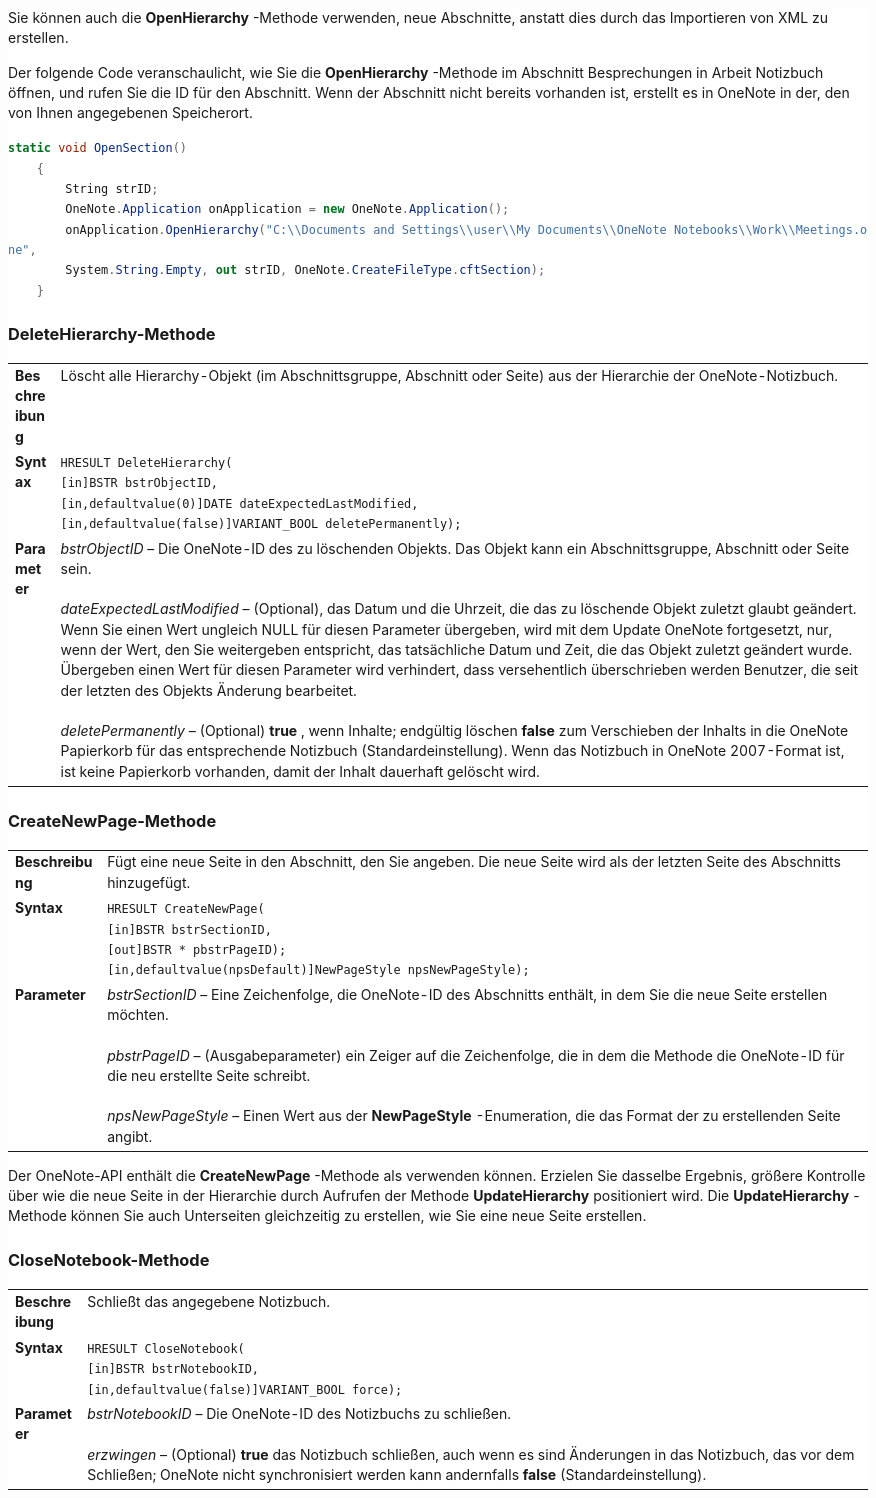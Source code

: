 Sie können auch die **OpenHierarchy** -Methode verwenden, neue Abschnitte, anstatt dies durch das Importieren von XML zu erstellen. 
  
Der folgende Code veranschaulicht, wie Sie die **OpenHierarchy** -Methode im Abschnitt Besprechungen in Arbeit Notizbuch öffnen, und rufen Sie die ID für den Abschnitt. Wenn der Abschnitt nicht bereits vorhanden ist, erstellt es in OneNote in der, den von Ihnen angegebenen Speicherort. 
  
```cs
static void OpenSection()
    {
        String strID;
        OneNote.Application onApplication = new OneNote.Application();
        onApplication.OpenHierarchy("C:\\Documents and Settings\\user\\My Documents\\OneNote Notebooks\\Work\\Meetings.one", 
        System.String.Empty, out strID, OneNote.CreateFileType.cftSection);
    }

```

### <a name="deletehierarchy-method"></a>DeleteHierarchy-Methode

|||
|:-----|:-----|
|**Beschreibung** <br/> |Löscht alle Hierarchy-Objekt (im Abschnittsgruppe, Abschnitt oder Seite) aus der Hierarchie der OneNote-Notizbuch.  <br/> |
|**Syntax** <br/> | `HRESULT DeleteHierarchy(`<br/>`[in]BSTR bstrObjectID,`<br/>`[in,defaultvalue(0)]DATE dateExpectedLastModified,`<br/>`[in,defaultvalue(false)]VARIANT_BOOL deletePermanently);` <br/> |
|**Parameter** <br/> | _bstrObjectID_ &ndash; Die OneNote-ID des zu löschenden Objekts. Das Objekt kann ein Abschnittsgruppe, Abschnitt oder Seite sein.  <br/><br/>_dateExpectedLastModified_ &ndash; (Optional), das Datum und die Uhrzeit, die das zu löschende Objekt zuletzt glaubt geändert. Wenn Sie einen Wert ungleich NULL für diesen Parameter übergeben, wird mit dem Update OneNote fortgesetzt, nur, wenn der Wert, den Sie weitergeben entspricht, das tatsächliche Datum und Zeit, die das Objekt zuletzt geändert wurde. Übergeben einen Wert für diesen Parameter wird verhindert, dass versehentlich überschrieben werden Benutzer, die seit der letzten des Objekts Änderung bearbeitet.  <br/><br/>_deletePermanently_ &ndash; (Optional) **true** , wenn Inhalte; endgültig löschen **false** zum Verschieben der Inhalts in die OneNote Papierkorb für das entsprechende Notizbuch (Standardeinstellung). Wenn das Notizbuch in OneNote 2007-Format ist, ist keine Papierkorb vorhanden, damit der Inhalt dauerhaft gelöscht wird.  <br/> |
   
### <a name="createnewpage-method"></a>CreateNewPage-Methode

|||
|:-----|:-----|
|**Beschreibung** <br/> |Fügt eine neue Seite in den Abschnitt, den Sie angeben. Die neue Seite wird als der letzten Seite des Abschnitts hinzugefügt.  <br/> |
|**Syntax** <br/> | `HRESULT CreateNewPage(`<br/>`[in]BSTR bstrSectionID,`<br/>`[out]BSTR * pbstrPageID);`<br/>`[in,defaultvalue(npsDefault)]NewPageStyle npsNewPageStyle);` <br/> |
|**Parameter** <br/> | _bstrSectionID_ &ndash; Eine Zeichenfolge, die OneNote-ID des Abschnitts enthält, in dem Sie die neue Seite erstellen möchten.  <br/><br/>_pbstrPageID_ &ndash; (Ausgabeparameter) ein Zeiger auf die Zeichenfolge, die in dem die Methode die OneNote-ID für die neu erstellte Seite schreibt.  <br/><br/>_npsNewPageStyle_ &ndash; Einen Wert aus der **NewPageStyle** -Enumeration, die das Format der zu erstellenden Seite angibt.  <br/> |
   
Der OneNote-API enthält die **CreateNewPage** -Methode als verwenden können. Erzielen Sie dasselbe Ergebnis, größere Kontrolle über wie die neue Seite in der Hierarchie durch Aufrufen der Methode **UpdateHierarchy** positioniert wird. Die **UpdateHierarchy** -Methode können Sie auch Unterseiten gleichzeitig zu erstellen, wie Sie eine neue Seite erstellen. 
  
### <a name="closenotebook-method"></a>CloseNotebook-Methode

|||
|:-----|:-----|
|**Beschreibung** <br/> |Schließt das angegebene Notizbuch.  <br/> |
|**Syntax** <br/> | `HRESULT CloseNotebook(`<br/>`[in]BSTR bstrNotebookID,`<br/>`[in,defaultvalue(false)]VARIANT_BOOL force);` <br/> |
|**Parameter** <br/> | _bstrNotebookID_ &ndash; Die OneNote-ID des Notizbuchs zu schließen.  <br/><br/>_erzwingen_ &ndash; (Optional) **true** das Notizbuch schließen, auch wenn es sind Änderungen in das Notizbuch, das vor dem Schließen; OneNote nicht synchronisiert werden kann andernfalls **false** (Standardeinstellung).  <br/> |
   